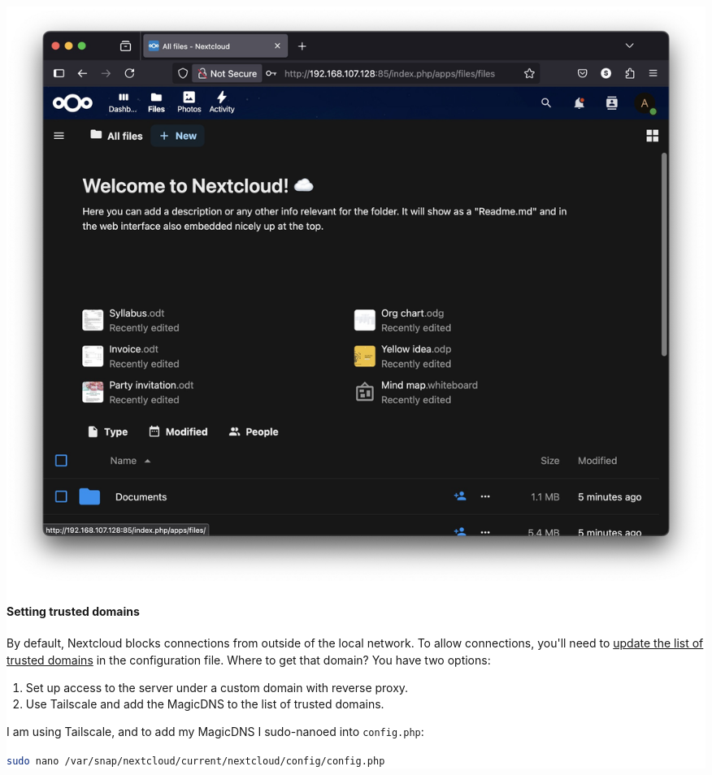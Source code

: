 ![Nextcloud Files tab](images/Nextcloud_Files_tab.jpeg)

#### Setting trusted domains

By default, Nextcloud blocks connections from outside of the local network. To allow connections, you'll need to [update the list of trusted domains](https://github.com/nextcloud-snap/nextcloud-snap/wiki/Configure-config.php#setting-trusted-domains) in the configuration file. Where to get that domain? You have two options:

1. Set up access to the server under a custom domain with reverse proxy.
2. Use Tailscale and add the MagicDNS to the list of trusted domains.

I am using Tailscale, and to add my MagicDNS I sudo-nanoed into `config.php`:

```sh
sudo nano /var/snap/nextcloud/current/nextcloud/config/config.php
```
